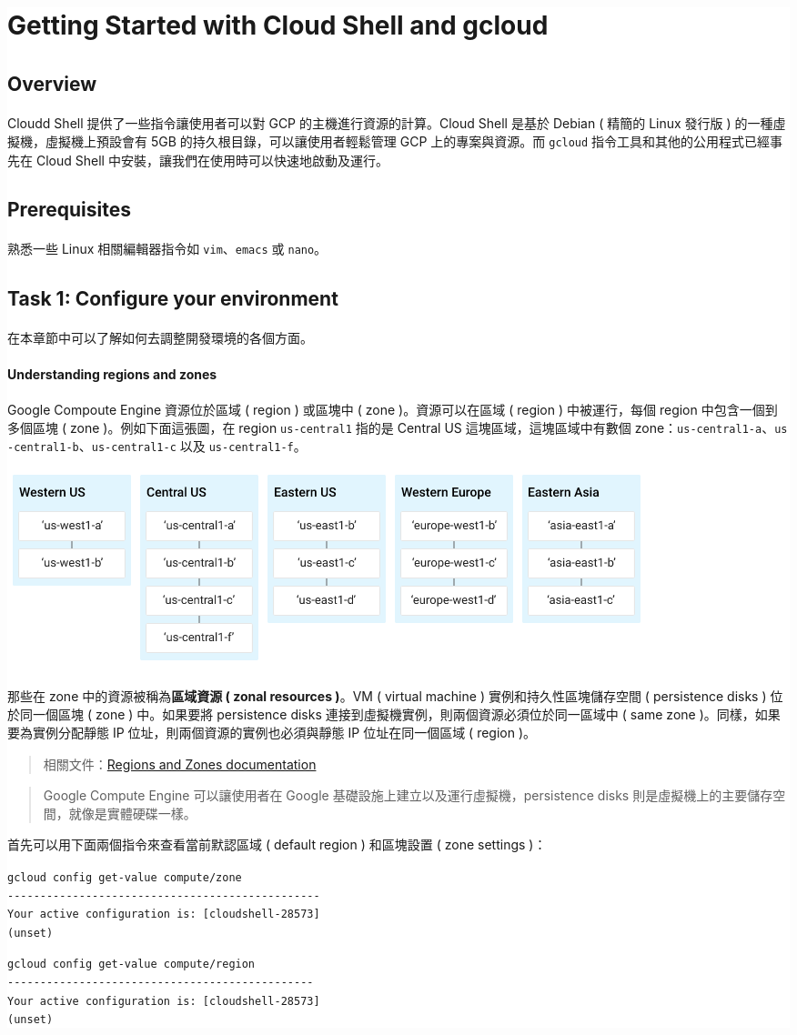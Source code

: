 # Getting Started with Cloud Shell and gcloud
## Overview
Cloudd Shell 提供了一些指令讓使用者可以對 GCP 的主機進行資源的計算。Cloud Shell 是基於 Debian ( 精簡的 Linux 發行版 ) 的一種虛擬機，虛擬機上預設會有 5GB 的持久根目錄，可以讓使用者輕鬆管理 GCP 上的專案與資源。而 `gcloud` 指令工具和其他的公用程式已經事先在 Cloud Shell 中安裝，讓我們在使用時可以快速地啟動及運行。

## Prerequisites
熟悉一些 Linux 相關編輯器指令如 `vim`、`emacs` 或 `nano`。

## Task 1: Configure your environment
在本章節中可以了解如何去調整開發環境的各個方面。

#### Understanding regions and zones
Google Compoute Engine 資源位於區域 ( region ) 或區塊中 ( zone )。資源可以在區域 ( region ) 中被運行，每個 region 中包含一個到多個區塊 ( zone )。例如下面這張圖，在 region `us-central1` 指的是 Central US 這塊區域，這塊區域中有數個 zone：`us-central1-a`、`us-central1-b`、`us-central1-c` 以及 `us-central1-f`。<br/>

![](/images/3-1.png)

那些在 zone 中的資源被稱為**區域資源 ( zonal resources )**。VM ( virtual machine ) 實例和持久性區塊儲存空間 ( persistence disks ) 位於同一個區塊 ( zone ) 中。如果要將 persistence disks 連接到虛擬機實例，則兩個資源必須位於同一區域中 ( same zone )。同樣，如果要為實例分配靜態 IP 位址，則兩個資源的實例也必須與靜態 IP 位址在同一個區域 ( region )。

> 相關文件：[Regions and Zones documentation](https://cloud.google.com/compute/docs/regions-zones/)

>  Google Compute Engine 可以讓使用者在 Google 基礎設施上建立以及運行虛擬機，persistence disks 則是虛擬機上的主要儲存空間，就像是實體硬碟一樣。

首先可以用下面兩個指令來查看當前默認區域 ( default region ) 和區塊設置 ( zone settings )：
```shell
gcloud config get-value compute/zone
------------------------------------------------
Your active configuration is: [cloudshell-28573]
(unset)
```
```shell
gcloud config get-value compute/region
-----------------------------------------------
Your active configuration is: [cloudshell-28573]
(unset)
```
